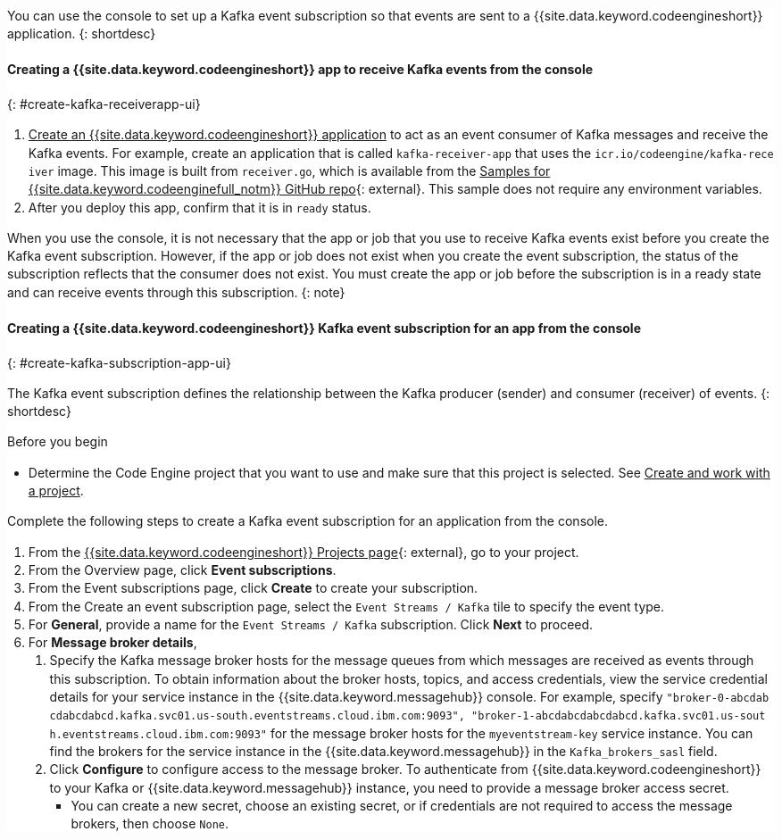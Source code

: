 You can use the console to set up a Kafka event subscription so that events are sent to a {{site.data.keyword.codeengineshort}} application.
{: shortdesc}

#### Creating a {{site.data.keyword.codeengineshort}} app to receive Kafka events from the console
{: #create-kafka-receiverapp-ui}

1. [Create an {{site.data.keyword.codeengineshort}} application](/docs/codeengine?topic=codeengine-deploy-app&interface=ui#deploy-app-console) to act as an event consumer of Kafka messages and receive the Kafka events. For example, create an application that is called `kafka-receiver-app` that uses the `icr.io/codeengine/kafka-receiver` image. This image is built from `receiver.go`, which is available from the [Samples for {{site.data.keyword.codeenginefull_notm}} GitHub repo](https://github.com/IBM/CodeEngine/tree/main/kafka){: external}. This sample does not require any environment variables.
2. After you deploy this app, confirm that it is in `ready` status. 

When you use the console, it is not necessary that the app or job that you use to receive Kafka events exist before you create the Kafka event subscription. However, if the app or job does not exist when you create the event subscription, the status of the subscription reflects that the consumer does not exist. You must create the app or job before the subscription is in a ready state and can receive events through this subscription. 
{: note}

#### Creating a {{site.data.keyword.codeengineshort}} Kafka event subscription for an app from the console
{: #create-kafka-subscription-app-ui}

The Kafka event subscription defines the relationship between the Kafka producer (sender) and consumer (receiver) of events. 
{: shortdesc}

Before you begin

* Determine the Code Engine project that you want to use and make sure that this project is selected. See [Create and work with a project](/docs/codeengine?topic=codeengine-manage-project).

Complete the following steps to create a Kafka event subscription for an application from the console.

1. From the [{{site.data.keyword.codeengineshort}} Projects page](https://cloud.ibm.com/codeengine/projects){: external}, go to your project. 
2. From the Overview page, click **Event subscriptions**.
3. From the Event subscriptions page, click **Create** to create your subscription.
4. From the Create an event subscription page, select the `Event Streams / Kafka` tile to specify the event type. 
5. For **General**, provide a name for the `Event Streams / Kafka` subscription. Click **Next** to proceed.
6. For **Message broker details**, 
   1. Specify the Kafka message broker hosts for the message queues from which messages are received as events through this subscription. To obtain information about the broker hosts, topics, and access credentials, view the service credential details for your service instance in the {{site.data.keyword.messagehub}} console. For example, specify `"broker-0-abcdabcdabcdabcd.kafka.svc01.us-south.eventstreams.cloud.ibm.com:9093", "broker-1-abcdabcdabcdabcd.kafka.svc01.us-south.eventstreams.cloud.ibm.com:9093"` for the message broker hosts for the `myeventstream-key` service instance. You can find the brokers for the service instance in the {{site.data.keyword.messagehub}} in the `Kafka_brokers_sasl` field.
   2. Click **Configure** to configure access to the message broker. To authenticate from {{site.data.keyword.codeengineshort}} to your Kafka or {{site.data.keyword.messagehub}} instance, you need to provide a message broker access secret. 
        * You can create a new secret, choose an existing secret, or if credentials are not required to access the message brokers, then choose `None`. 